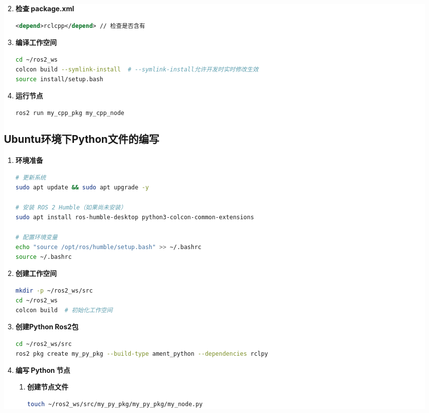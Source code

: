    2. **检查 package.xml**

      ```xml
      <depend>rclcpp</depend> // 检查是否含有
      ```

6. **编译工作空间**

   ```bash
   cd ~/ros2_ws
   colcon build --symlink-install  # --symlink-install允许开发时实时修改生效
   source install/setup.bash
   ```

7. **运行节点**

   ```bash
   ros2 run my_cpp_pkg my_cpp_node
   ```

## Ubuntu环境下Python文件的编写

1. **环境准备**

   ```bash
   # 更新系统
   sudo apt update && sudo apt upgrade -y
   
   # 安装 ROS 2 Humble（如果尚未安装）
   sudo apt install ros-humble-desktop python3-colcon-common-extensions
   
   # 配置环境变量
   echo "source /opt/ros/humble/setup.bash" >> ~/.bashrc
   source ~/.bashrc
   ```

2. **创建工作空间**

   ```bash
   mkdir -p ~/ros2_ws/src
   cd ~/ros2_ws
   colcon build  # 初始化工作空间
   ```

3. **创建Python Ros2包**

   ```bash
   cd ~/ros2_ws/src
   ros2 pkg create my_py_pkg --build-type ament_python --dependencies rclpy
   ```

4. **编写 Python 节点**

   1. **创建节点文件**

      ```bash
      touch ~/ros2_ws/src/my_py_pkg/my_py_pkg/my_node.py
      ```
